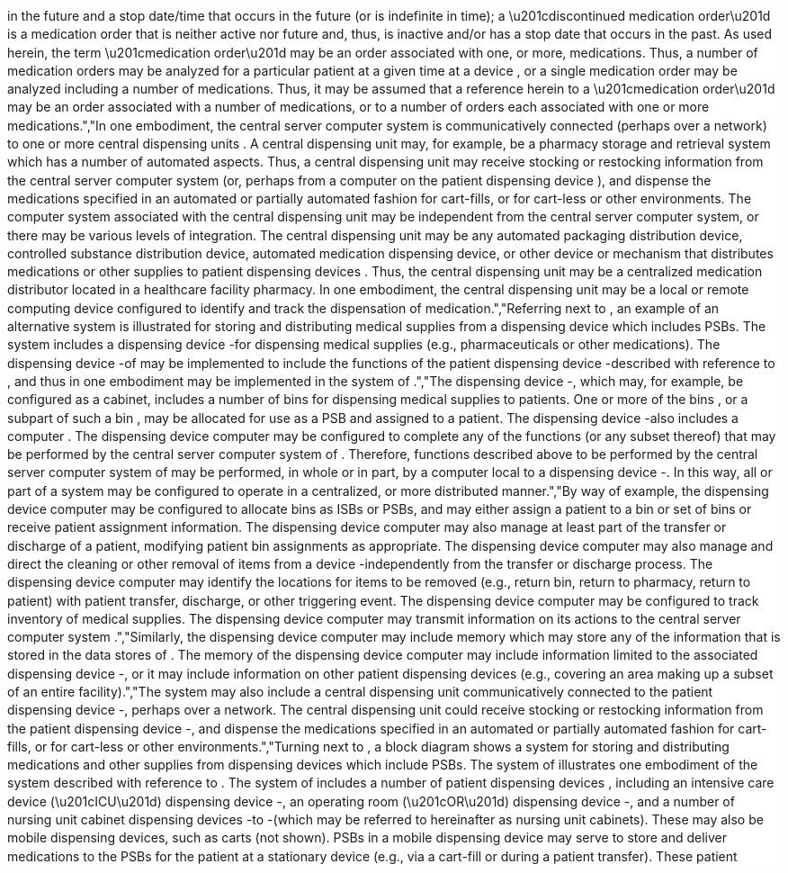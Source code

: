 in the future and a stop date\/time that occurs in the future (or is indefinite in time); a \u201cdiscontinued medication order\u201d is a medication order that is neither active nor future and, thus, is inactive and\/or has a stop date that occurs in the past. As used herein, the term \u201cmedication order\u201d may be an order associated with one, or more, medications. Thus, a number of medication orders may be analyzed for a particular patient at a given time at a device , or a single medication order may be analyzed including a number of medications. Thus, it may be assumed that a reference herein to a \u201cmedication order\u201d may be an order associated with a number of medications, or to a number of orders each associated with one or more medications.","In one embodiment, the central server computer system  is communicatively connected (perhaps over a network) to one or more central dispensing units . A central dispensing unit  may, for example, be a pharmacy storage and retrieval system which has a number of automated aspects. Thus, a central dispensing unit  may receive stocking or restocking information from the central server computer system  (or, perhaps from a computer on the patient dispensing device ), and dispense the medications specified in an automated or partially automated fashion for cart-fills, or for cart-less or other environments. The computer system associated with the central dispensing unit  may be independent from the central server computer system, or there may be various levels of integration. The central dispensing unit  may be any automated packaging distribution device, controlled substance distribution device, automated medication dispensing device, or other device or mechanism that distributes medications or other supplies to patient dispensing devices . Thus, the central dispensing unit  may be a centralized medication distributor located in a healthcare facility pharmacy. In one embodiment, the central dispensing unit  may be a local or remote computing device configured to identify and track the dispensation of medication.","Referring next to , an example of an alternative system  is illustrated for storing and distributing medical supplies from a dispensing device which includes PSBs. The system  includes a dispensing device -for dispensing medical supplies (e.g., pharmaceuticals or other medications). The dispensing device -of  may be implemented to include the functions of the patient dispensing device -described with reference to , and thus in one embodiment may be implemented in the system of .","The dispensing device -, which may, for example, be configured as a cabinet, includes a number of bins  for dispensing medical supplies to patients. One or more of the bins , or a subpart of such a bin , may be allocated for use as a PSB and assigned to a patient. The dispensing device -also includes a computer . The dispensing device computer  may be configured to complete any of the functions (or any subset thereof) that may be performed by the central server computer system  of . Therefore, functions described above to be performed by the central server computer system  of  may be performed, in whole or in part, by a computer  local to a dispensing device -. In this way, all or part of a system may be configured to operate in a centralized, or more distributed manner.","By way of example, the dispensing device computer  may be configured to allocate bins as ISBs or PSBs, and may either assign a patient to a bin or set of bins  or receive patient assignment information. The dispensing device computer  may also manage at least part of the transfer or discharge of a patient, modifying patient bin assignments as appropriate. The dispensing device computer  may also manage and direct the cleaning or other removal of items from a device -independently from the transfer or discharge process. The dispensing device computer  may identify the locations for items to be removed (e.g., return bin, return to pharmacy, return to patient) with patient transfer, discharge, or other triggering event. The dispensing device computer  may be configured to track inventory of medical supplies. The dispensing device computer  may transmit information on its actions to the central server computer system .","Similarly, the dispensing device computer  may include memory which may store any of the information that is stored in the data stores  of . The memory of the dispensing device computer  may include information limited to the associated dispensing device -, or it may include information on other patient dispensing devices (e.g., covering an area making up a subset of an entire facility).","The system  may also include a central dispensing unit  communicatively connected to the patient dispensing device -, perhaps over a network. The central dispensing unit  could receive stocking or restocking information from the patient dispensing device -, and dispense the medications specified in an automated or partially automated fashion for cart-fills, or for cart-less or other environments.","Turning next to , a block diagram shows a system  for storing and distributing medications and other supplies from dispensing devices which include PSBs. The system  of  illustrates one embodiment of the system  described with reference to . The system  of  includes a number of patient dispensing devices , including an intensive care device (\u201cICU\u201d) dispensing device -, an operating room (\u201cOR\u201d) dispensing device -, and a number of nursing unit cabinet dispensing devices -to -(which may be referred to hereinafter as nursing unit cabinets). These may also be mobile dispensing devices, such as carts (not shown). PSBs in a mobile dispensing device may serve to store and deliver medications to the PSBs for the patient at a stationary device (e.g., via a cart-fill or during a patient transfer). These patient